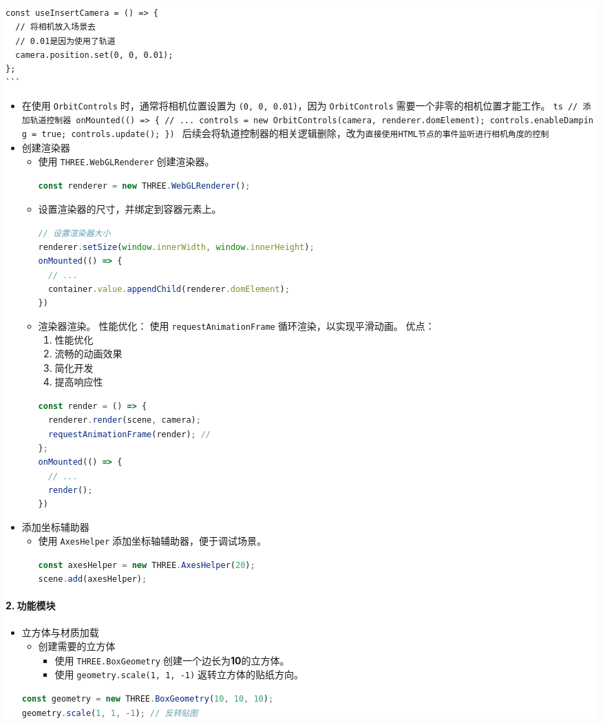     const useInsertCamera = () => {
      // 将相机放入场景去
      // 0.01是因为使用了轨道
      camera.position.set(0, 0, 0.01);
    };
    ```
  -  在使用 `OrbitControls` 时，通常将相机位置设置为 `(0, 0, 0.01)`，因为 `OrbitControls` 需要一个非零的相机位置才能工作。
    ```ts
    // 添加轨道控制器
    onMounted(() => {
      // ...
      controls = new OrbitControls(camera, renderer.domElement);
      controls.enableDamping = true;
      controls.update();
    })
    ```
    后续会将轨道控制器的相关逻辑删除，改为`直接使用HTML节点的事件监听进行相机角度的控制`
- 创建渲染器
  - 使用 `THREE.WebGLRenderer` 创建渲染器。
    ```ts
    const renderer = new THREE.WebGLRenderer();
    ```
  - 设置渲染器的尺寸，并绑定到容器元素上。
    ```ts
    // 设置渲染器大小
    renderer.setSize(window.innerWidth, window.innerHeight);
    onMounted(() => {
      // ...
      container.value.appendChild(renderer.domElement);
    })
    ```
  - 渲染器渲染。
    性能优化：
    使用 `requestAnimationFrame` 循环渲染，以实现平滑动画。
    优点：
    1. 性能优化
    2. 流畅的动画效果
    3. 简化开发
    4. 提高响应性
    ```ts
    const render = () => {
      renderer.render(scene, camera);
      requestAnimationFrame(render); // 
    };
    onMounted(() => {
      // ...
      render();
    })
    ``` 
- 添加坐标辅助器
  - 使用 `AxesHelper` 添加坐标轴辅助器，便于调试场景。
    ```ts
    const axesHelper = new THREE.AxesHelper(20);
    scene.add(axesHelper);
    ```
#### 2. 功能模块
- 立方体与材质加载
  - 创建需要的立方体
    - 使用 `THREE.BoxGeometry` 创建一个边长为**10**的立方体。
    - 使用 `geometry.scale(1, 1, -1)` 返转立方体的贴纸方向。
  ```ts
  const geometry = new THREE.BoxGeometry(10, 10, 10);
  geometry.scale(1, 1, -1); // 反转贴图
  ```